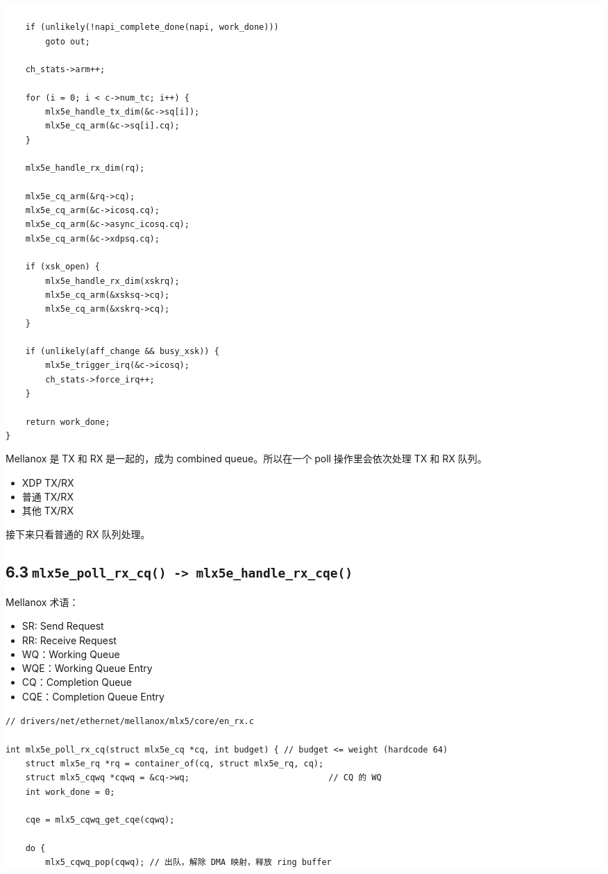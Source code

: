 ```

    if (unlikely(!napi_complete_done(napi, work_done)))
        goto out;

    ch_stats->arm++;

    for (i = 0; i < c->num_tc; i++) {
        mlx5e_handle_tx_dim(&c->sq[i]);
        mlx5e_cq_arm(&c->sq[i].cq);
    }

    mlx5e_handle_rx_dim(rq);

    mlx5e_cq_arm(&rq->cq);
    mlx5e_cq_arm(&c->icosq.cq);
    mlx5e_cq_arm(&c->async_icosq.cq);
    mlx5e_cq_arm(&c->xdpsq.cq);

    if (xsk_open) {
        mlx5e_handle_rx_dim(xskrq);
        mlx5e_cq_arm(&xsksq->cq);
        mlx5e_cq_arm(&xskrq->cq);
    }

    if (unlikely(aff_change && busy_xsk)) {
        mlx5e_trigger_irq(&c->icosq);
        ch_stats->force_irq++;
    }

    return work_done;
}
```

Mellanox 是 TX 和 RX 是一起的，成为 combined queue。所以在一个 poll 操作里会依次处理 TX 和 RX 队列。

- XDP TX/RX
- 普通 TX/RX
- 其他 TX/RX

接下来只看普通的 RX 队列处理。

## 6.3 `mlx5e_poll_rx_cq() -> mlx5e_handle_rx_cqe()`

Mellanox 术语：

- SR: Send Request
- RR: Receive Request
- WQ：Working Queue
- WQE：Working Queue Entry
- CQ：Completion Queue
- CQE：Completion Queue Entry

```
// drivers/net/ethernet/mellanox/mlx5/core/en_rx.c

int mlx5e_poll_rx_cq(struct mlx5e_cq *cq, int budget) { // budget <= weight (hardcode 64)
    struct mlx5e_rq *rq = container_of(cq, struct mlx5e_rq, cq);
    struct mlx5_cqwq *cqwq = &cq->wq;                            // CQ 的 WQ
    int work_done = 0;

    cqe = mlx5_cqwq_get_cqe(cqwq);

    do {
        mlx5_cqwq_pop(cqwq); // 出队，解除 DMA 映射，释放 ring buffer

```